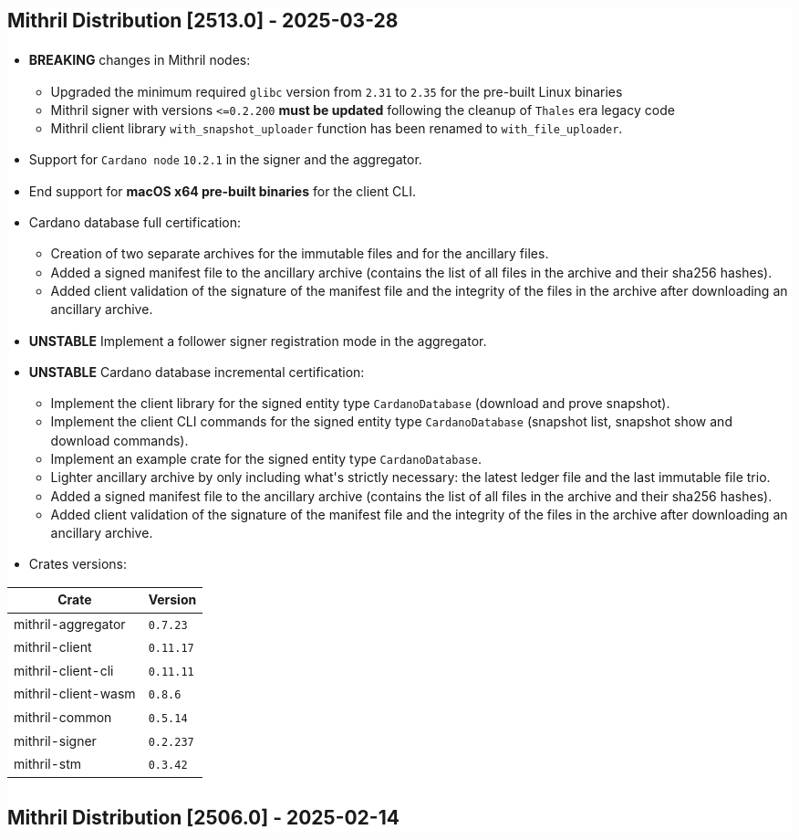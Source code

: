 ## Mithril Distribution [2513.0] - 2025-03-28

- **BREAKING** changes in Mithril nodes:
  - Upgraded the minimum required `glibc` version from `2.31` to `2.35` for the pre-built Linux binaries
  - Mithril signer with versions `<=0.2.200` **must be updated** following the cleanup of `Thales` era legacy code
  - Mithril client library `with_snapshot_uploader` function has been renamed to `with_file_uploader`.

- Support for `Cardano node` `10.2.1` in the signer and the aggregator.

- End support for **macOS x64 pre-built binaries** for the client CLI.

- Cardano database full certification:
  - Creation of two separate archives for the immutable files and for the ancillary files.
  - Added a signed manifest file to the ancillary archive (contains the list of all files in the archive and their sha256 hashes).
  - Added client validation of the signature of the manifest file and the integrity of the files in the archive after downloading an ancillary archive.

- **UNSTABLE** Implement a follower signer registration mode in the aggregator.

- **UNSTABLE** Cardano database incremental certification:
  - Implement the client library for the signed entity type `CardanoDatabase` (download and prove snapshot).
  - Implement the client CLI commands for the signed entity type `CardanoDatabase` (snapshot list, snapshot show and download commands).
  - Implement an example crate for the signed entity type `CardanoDatabase`.
  - Lighter ancillary archive by only including what's strictly necessary: the latest ledger file and the last immutable file trio.
  - Added a signed manifest file to the ancillary archive (contains the list of all files in the archive and their sha256 hashes).
  - Added client validation of the signature of the manifest file and the integrity of the files in the archive after downloading an ancillary archive.

- Crates versions:

| Crate               | Version   |
| ------------------- | --------- |
| mithril-aggregator  | `0.7.23`  |
| mithril-client      | `0.11.17` |
| mithril-client-cli  | `0.11.11` |
| mithril-client-wasm | `0.8.6`   |
| mithril-common      | `0.5.14`  |
| mithril-signer      | `0.2.237` |
| mithril-stm         | `0.3.42`  |

## Mithril Distribution [2506.0] - 2025-02-14
